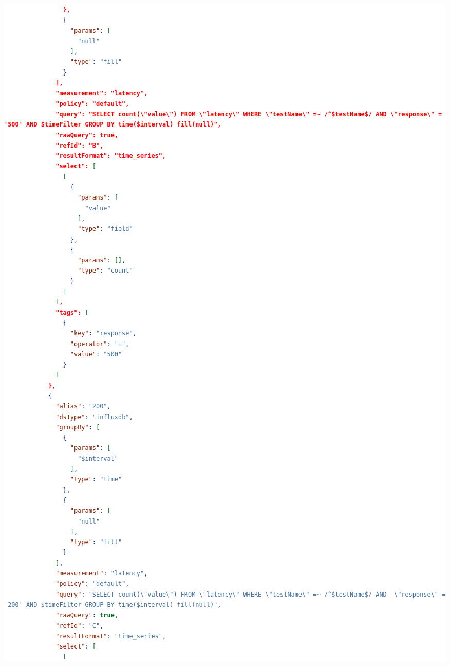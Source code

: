 ```JSON
                },
                {
                  "params": [
                    "null"
                  ],
                  "type": "fill"
                }
              ],
              "measurement": "latency",
              "policy": "default",
              "query": "SELECT count(\"value\") FROM \"latency\" WHERE \"testName\" =~ /^$testName$/ AND \"response\" = '500' AND $timeFilter GROUP BY time($interval) fill(null)",
              "rawQuery": true,
              "refId": "B",
              "resultFormat": "time_series",
              "select": [
                [
                  {
                    "params": [
                      "value"
                    ],
                    "type": "field"
                  },
                  {
                    "params": [],
                    "type": "count"
                  }
                ]
              ],
              "tags": [
                {
                  "key": "response",
                  "operator": "=",
                  "value": "500"
                }
              ]
            },
            {
              "alias": "200",
              "dsType": "influxdb",
              "groupBy": [
                {
                  "params": [
                    "$interval"
                  ],
                  "type": "time"
                },
                {
                  "params": [
                    "null"
                  ],
                  "type": "fill"
                }
              ],
              "measurement": "latency",
              "policy": "default",
              "query": "SELECT count(\"value\") FROM \"latency\" WHERE \"testName\" =~ /^$testName$/ AND  \"response\" = '200' AND $timeFilter GROUP BY time($interval) fill(null)",
              "rawQuery": true,
              "refId": "C",
              "resultFormat": "time_series",
              "select": [
                [
```